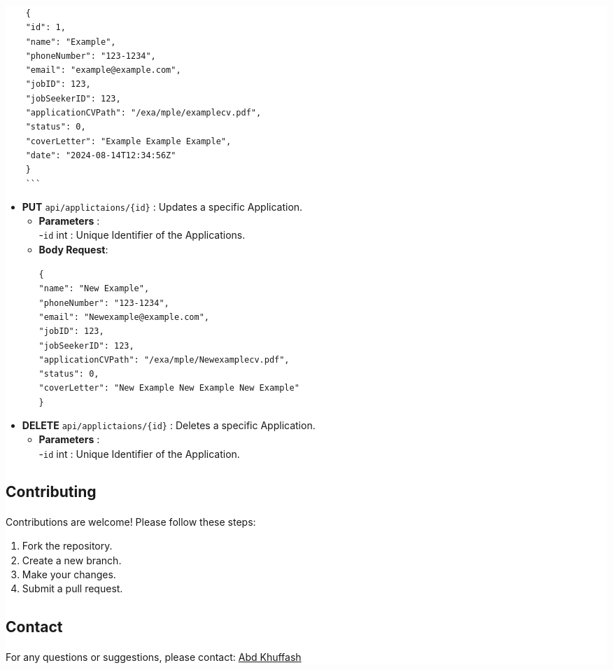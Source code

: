         {
        "id": 1,
        "name": "Example",
        "phoneNumber": "123-1234",
        "email": "example@example.com",
        "jobID": 123,
        "jobSeekerID": 123,
        "applicationCVPath": "/exa/mple/examplecv.pdf",
        "status": 0,
        "coverLetter": "Example Example Example",
        "date": "2024-08-14T12:34:56Z"
        }
        ```
- **PUT** `api/applictaions/{id}` : Updates a specific Application.
    - **Parameters** :        
          -`id` int : Unique Identifier of the Applications.
    - **Body Request**:
        ```
        {
      "name": "New Example",
      "phoneNumber": "123-1234",
      "email": "Newexample@example.com",
      "jobID": 123,
      "jobSeekerID": 123,
      "applicationCVPath": "/exa/mple/Newexamplecv.pdf",
      "status": 0,
      "coverLetter": "New Example New Example New Example"
      }
        ```
- **DELETE** `api/applictaions/{id}` : Deletes a specific Application.
    - **Parameters** :        
          -`id` int : Unique Identifier of the Application.

## Contributing

Contributions are welcome! Please follow these steps:



1.  Fork the repository.
2.  Create a new branch.
3.  Make your changes.
4.  Submit a pull request.







## Contact

For any questions or suggestions, please contact:
[Abd Khuffash](https://www.linkedin.com/in/khuffash1337/)
